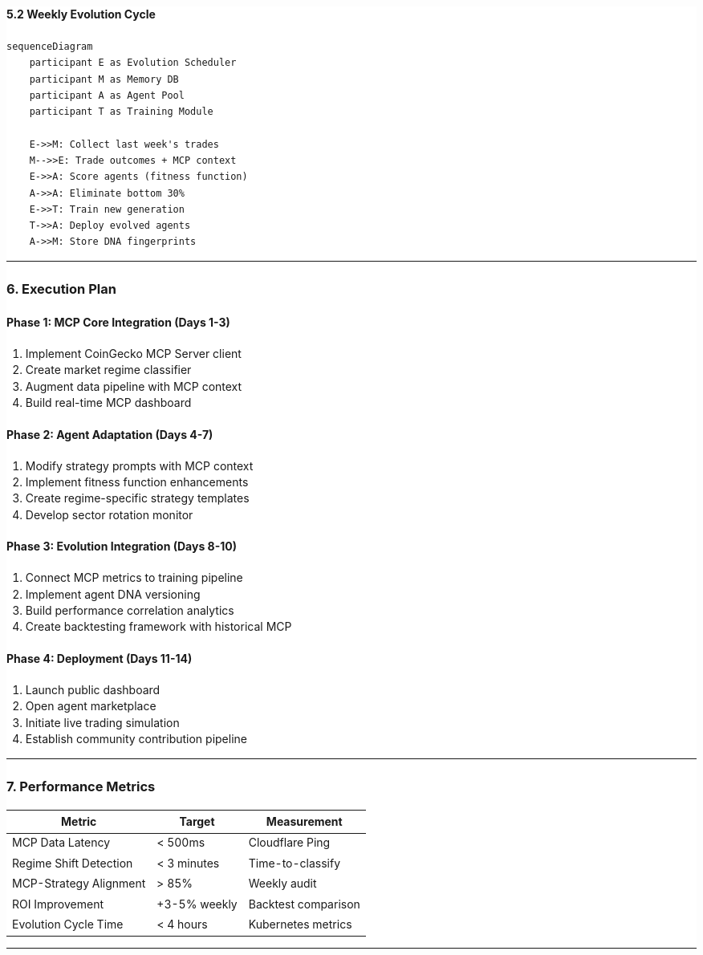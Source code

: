 #### 5.2 Weekly Evolution Cycle  
```mermaid
sequenceDiagram
    participant E as Evolution Scheduler
    participant M as Memory DB
    participant A as Agent Pool
    participant T as Training Module
    
    E->>M: Collect last week's trades
    M-->>E: Trade outcomes + MCP context
    E->>A: Score agents (fitness function)
    A->>A: Eliminate bottom 30%
    E->>T: Train new generation
    T->>A: Deploy evolved agents
    A->>M: Store DNA fingerprints
```

---

### 6. Execution Plan  

#### Phase 1: MCP Core Integration (Days 1-3)  
1. Implement CoinGecko MCP Server client  
2. Create market regime classifier  
3. Augment data pipeline with MCP context  
4. Build real-time MCP dashboard  

#### Phase 2: Agent Adaptation (Days 4-7)  
1. Modify strategy prompts with MCP context  
2. Implement fitness function enhancements  
3. Create regime-specific strategy templates  
4. Develop sector rotation monitor  

#### Phase 3: Evolution Integration (Days 8-10)  
1. Connect MCP metrics to training pipeline  
2. Implement agent DNA versioning  
3. Build performance correlation analytics  
4. Create backtesting framework with historical MCP  

#### Phase 4: Deployment (Days 11-14)  
1. Launch public dashboard  
2. Open agent marketplace  
3. Initiate live trading simulation  
4. Establish community contribution pipeline  

---

### 7. Performance Metrics  

| **Metric** | **Target** | **Measurement** |  
|------------|------------|-----------------|  
| MCP Data Latency | < 500ms | Cloudflare Ping |  
| Regime Shift Detection | < 3 minutes | Time-to-classify |  
| MCP-Strategy Alignment | > 85% | Weekly audit |  
| ROI Improvement | +3-5% weekly | Backtest comparison |  
| Evolution Cycle Time | < 4 hours | Kubernetes metrics |  

---